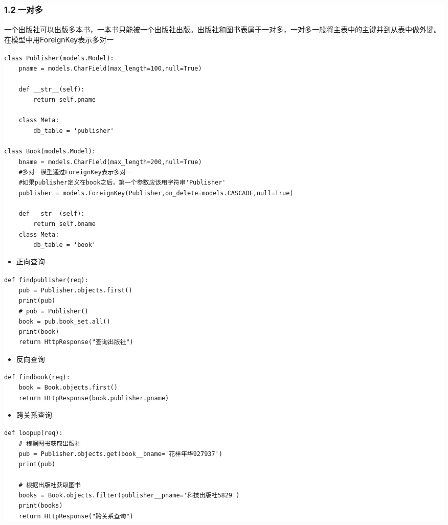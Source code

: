 ### 1.2 一对多

一个出版社可以出版多本书，一本书只能被一个出版社出版。出版社和图书表属于一对多，一对多一般将主表中的主键并到从表中做外键。在模型中用ForeignKey表示多对一

~~~
class Publisher(models.Model):
    pname = models.CharField(max_length=100,null=True)

    def __str__(self):
        return self.pname

    class Meta:
        db_table = 'publisher'

class Book(models.Model):
    bname = models.CharField(max_length=200,null=True)
    #多对一模型通过ForeignKey表示多对一
    #如果publisher定义在book之后，第一个参数应该用字符串'Publisher'
    publisher = models.ForeignKey(Publisher,on_delete=models.CASCADE,null=True)

    def __str__(self):
        return self.bname
    class Meta:
        db_table = 'book'
~~~

- 正向查询

~~~
def findpublisher(req):
    pub = Publisher.objects.first()
    print(pub)
    # pub = Publisher()
    book = pub.book_set.all()
    print(book)
    return HttpResponse("查询出版社")
~~~

- 反向查询

~~~
def findbook(req):
    book = Book.objects.first()
    return HttpResponse(book.publisher.pname)
~~~

- 跨关系查询

~~~
def loopup(req):
    # 根据图书获取出版社
    pub = Publisher.objects.get(book__bname='花样年华927937')
    print(pub)

    # 根据出版社获取图书
    books = Book.objects.filter(publisher__pname='科技出版社5829')
    print(books)
    return HttpResponse("跨关系查询")
~~~
